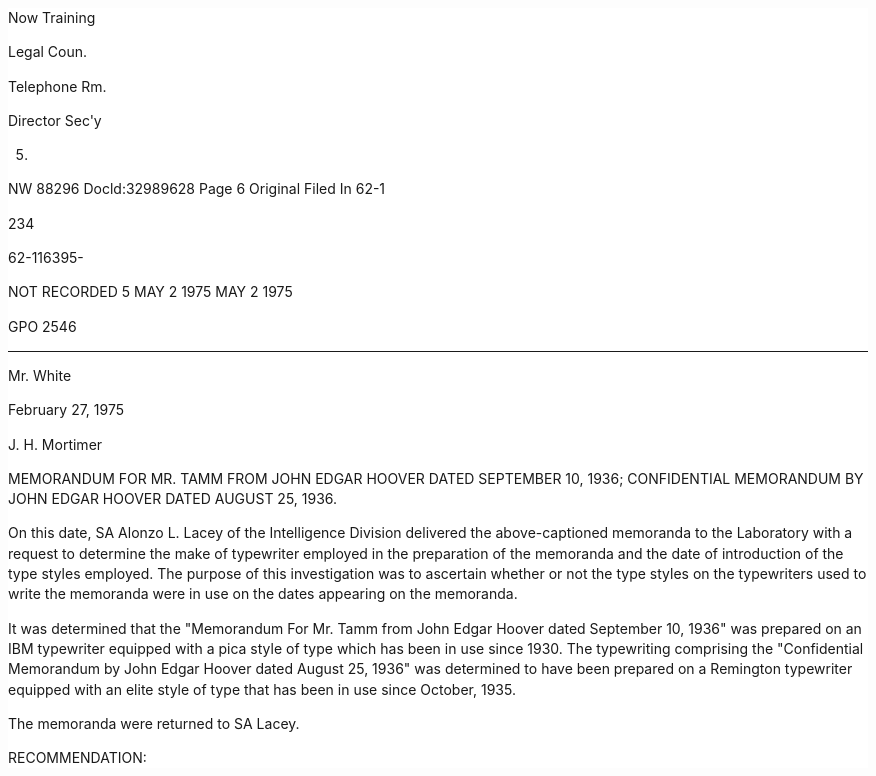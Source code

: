 Now Training

Legal Coun.

Telephone Rm.

Director Sec'y

5.

NW 88296 Docld:32989628 Page 6
Original Filed In 62-1

234

62-116395-

NOT RECORDED
5
MAY 2 1975
MAY 2 1975

GPO 2546
***
Mr. White

February 27, 1975

J. H. Mortimer

MEMORANDUM FOR MR. TAMM
FROM JOHN EDGAR HOOVER
DATED SEPTEMBER 10, 1936;
CONFIDENTIAL MEMORANDUM BY
JOHN EDGAR HOOVER DATED AUGUST 25, 1936.

On this date, SA Alonzo L. Lacey of the Intelligence
Division delivered the above-captioned memoranda to the Laboratory
with a request to determine the make of typewriter employed in
the preparation of the memoranda and the date of introduction
of the type styles employed. The purpose of this investigation
was to ascertain whether or not the type styles on the typewriters
used to write the memoranda were in use on the dates appearing
on the memoranda.

It was determined that the "Memorandum For Mr. Tamm
from John Edgar Hoover dated September 10, 1936" was prepared
on an IBM typewriter equipped with a pica style of type which
has been in use since 1930. The typewriting comprising the
"Confidential Memorandum by John Edgar Hoover dated August 25,
1936" was determined to have been prepared on a Remington
typewriter equipped with an elite style of type that has been in
use since October, 1935.

The memoranda were returned to SA Lacey.

RECOMMENDATION:
